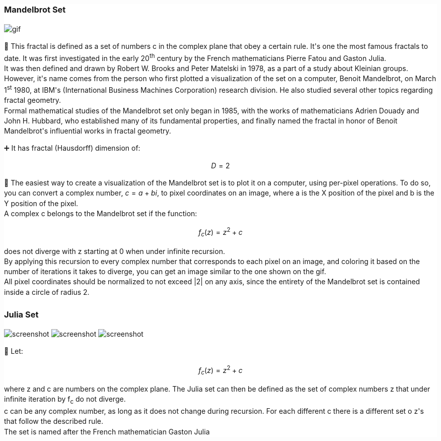 ### Mandelbrot Set

![gif](./media/mandelbrot_set.gif)

📌 This fractal is defined as a set of numbers c in the complex plane that obey a certain rule. It's one the most famous fractals to date. It was first investigated in the early 20<sup>th</sup> century by the French mathematicians Pierre Fatou and Gaston Julia.\
It was then defined and drawn by Robert W. Brooks and Peter Matelski in 1978, as a part of a study about Kleinian groups.\
However, it's name comes from the person who first plotted a visualization of the set on a computer, Benoit Mandelbrot, on March 1<sup>st</sup> 1980, at IBM's (International Business Machines Corporation) research division. He also studied several other topics regarding fractal geometry.\
Formal mathematical studies of the Mandelbrot set only began in 1985, with the works of mathematicians Adrien Douady and John H. Hubbard, who established many of its fundamental properties, and finally named the fractal in honor of Benoit Mandelbrot's influential works in fractal geometry.

➕ It has fractal (Hausdorff) dimension of:

$$
D = 2
$$

🎨 The easiest way to create a visualization of the Mandelbrot set is to plot it on a computer, using per-pixel operations. To do so, you can convert a complex number, $c = a + bi$, to pixel coordinates on an image, where a is the X position of the pixel and b is the Y position of the pixel.\
A complex c belongs to the Mandelbrot set if the function:

$$
f_{c}(z) = z^2 + c
$$

does not diverge with z starting at 0 when under infinite recursion.\
By applying this recursion to every complex number that corresponds to each pixel on an image, and coloring it based on the number of iterations it takes to diverge, you can get an image similar to the one shown on the gif.\
All pixel coordinates should be normalized to not exceed |2| on any axis, since the entirety of the Mandelbrot set is contained inside a circle of radius 2.

### Julia Set

![screenshot](./media/julia_set_1.png)
![screenshot](./media/julia_set_2.png)
![screenshot](./media/julia_set_3.png)

📌 Let:

$$
f_{c}(z) = z^2 + c
$$

where z and c are numbers on the complex plane. The Julia set can then be defined as the set of complex numbers z that under infinite iteration by f<sub>c</sub> do not diverge.\
c can be any complex number, as long as it does not change during recursion. For each different c there is a different set o z's that follow the described rule.\
The set is named after the French mathematician Gaston Julia
